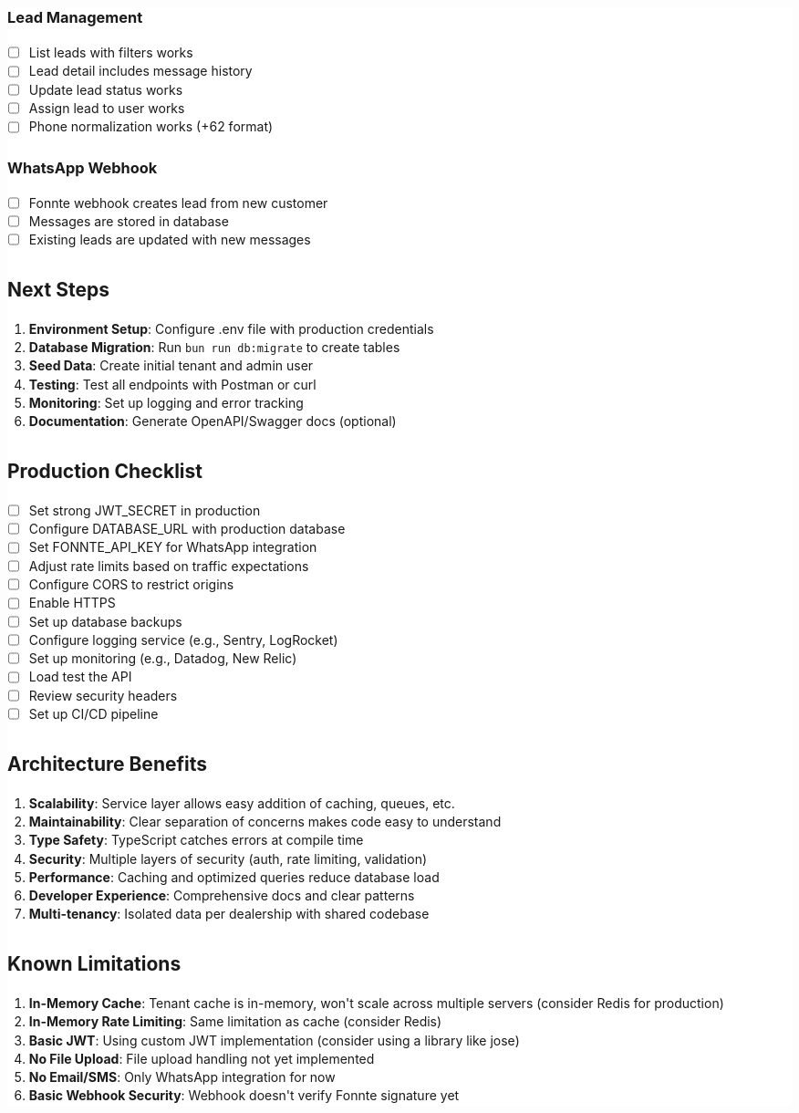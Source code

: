 ### Lead Management
- [ ] List leads with filters works
- [ ] Lead detail includes message history
- [ ] Update lead status works
- [ ] Assign lead to user works
- [ ] Phone normalization works (+62 format)

### WhatsApp Webhook
- [ ] Fonnte webhook creates lead from new customer
- [ ] Messages are stored in database
- [ ] Existing leads are updated with new messages

## Next Steps

1. **Environment Setup**: Configure .env file with production credentials
2. **Database Migration**: Run `bun run db:migrate` to create tables
3. **Seed Data**: Create initial tenant and admin user
4. **Testing**: Test all endpoints with Postman or curl
5. **Monitoring**: Set up logging and error tracking
6. **Documentation**: Generate OpenAPI/Swagger docs (optional)

## Production Checklist

- [ ] Set strong JWT_SECRET in production
- [ ] Configure DATABASE_URL with production database
- [ ] Set FONNTE_API_KEY for WhatsApp integration
- [ ] Adjust rate limits based on traffic expectations
- [ ] Configure CORS to restrict origins
- [ ] Enable HTTPS
- [ ] Set up database backups
- [ ] Configure logging service (e.g., Sentry, LogRocket)
- [ ] Set up monitoring (e.g., Datadog, New Relic)
- [ ] Load test the API
- [ ] Review security headers
- [ ] Set up CI/CD pipeline

## Architecture Benefits

1. **Scalability**: Service layer allows easy addition of caching, queues, etc.
2. **Maintainability**: Clear separation of concerns makes code easy to understand
3. **Type Safety**: TypeScript catches errors at compile time
4. **Security**: Multiple layers of security (auth, rate limiting, validation)
5. **Performance**: Caching and optimized queries reduce database load
6. **Developer Experience**: Comprehensive docs and clear patterns
7. **Multi-tenancy**: Isolated data per dealership with shared codebase

## Known Limitations

1. **In-Memory Cache**: Tenant cache is in-memory, won't scale across multiple servers (consider Redis for production)
2. **In-Memory Rate Limiting**: Same limitation as cache (consider Redis)
3. **Basic JWT**: Using custom JWT implementation (consider using a library like jose)
4. **No File Upload**: File upload handling not yet implemented
5. **No Email/SMS**: Only WhatsApp integration for now
6. **Basic Webhook Security**: Webhook doesn't verify Fonnte signature yet
